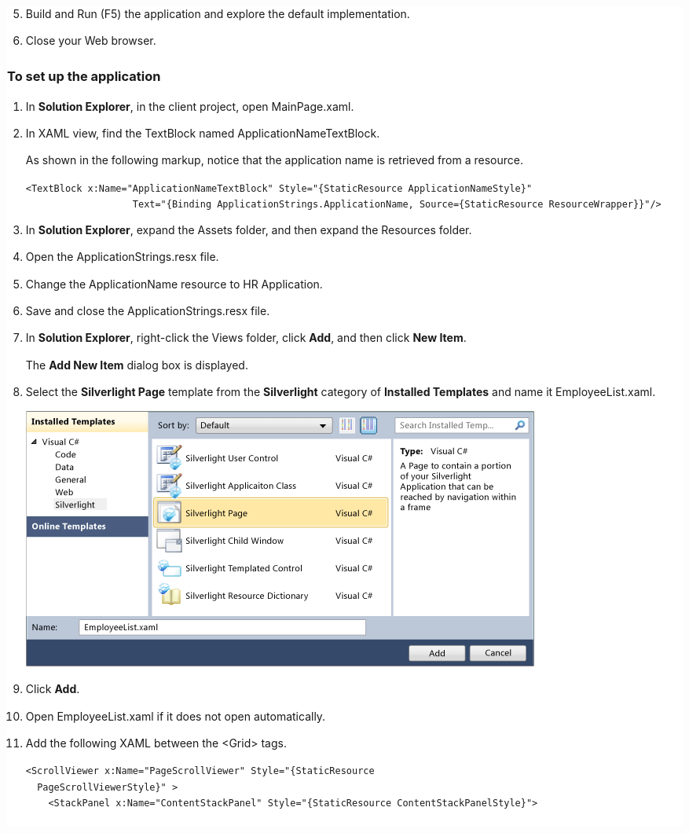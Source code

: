5.  Build and Run (F5) the application and explore the default implementation.

6.  Close your Web browser.

### To set up the application

1.  In **Solution Explorer**, in the client project, open MainPage.xaml.

2.  In XAML view, find the TextBlock named ApplicationNameTextBlock.
    
    As shown in the following markup, notice that the application name is retrieved from a resource.
    
    ``` xaml
    <TextBlock x:Name="ApplicationNameTextBlock" Style="{StaticResource ApplicationNameStyle}" 
                       Text="{Binding ApplicationStrings.ApplicationName, Source={StaticResource ResourceWrapper}}"/>
    ```

3.  In **Solution Explorer**, expand the Assets folder, and then expand the Resources folder.

4.  Open the ApplicationStrings.resx file.

5.  Change the ApplicationName resource to HR Application.

6.  Save and close the ApplicationStrings.resx file.

7.  In **Solution Explorer**, right-click the Views folder, click **Add**, and then click **New Item**.
    
    The **Add New Item** dialog box is displayed.

8.  Select the **Silverlight Page** template from the **Silverlight** category of **Installed Templates** and name it EmployeeList.xaml.
    
    ![RIA\_HRAppAddPage](images\Ff713719.RIA_HRAppAddPage(en-us,VS.91).png "RIA_HRAppAddPage")

9.  Click **Add**.

10. Open EmployeeList.xaml if it does not open automatically.

11. Add the following XAML between the \<Grid\> tags.
    
    ``` xaml
    <ScrollViewer x:Name="PageScrollViewer" Style="{StaticResource 
      PageScrollViewerStyle}" >
        <StackPanel x:Name="ContentStackPanel" Style="{StaticResource ContentStackPanelStyle}">
    